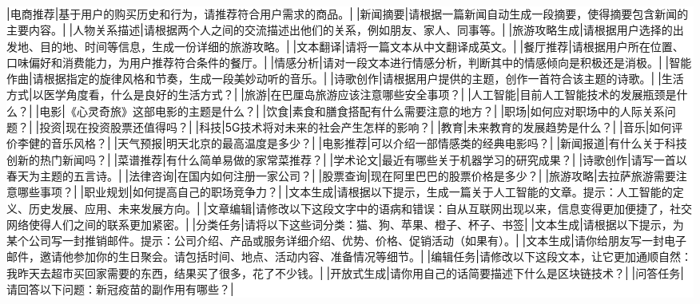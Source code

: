 |电商推荐|基于用户的购买历史和行为，请推荐符合用户需求的商品。|
|新闻摘要|请根据一篇新闻自动生成一段摘要，使得摘要包含新闻的主要内容。|
|人物关系描述|请根据两个人之间的交流描述出他们的关系，例如朋友、家人、同事等。|
|旅游攻略生成|请根据用户选择的出发地、目的地、时间等信息，生成一份详细的旅游攻略。|
|文本翻译|请将一篇文本从中文翻译成英文。|
|餐厅推荐|请根据用户所在位置、口味偏好和消费能力，为用户推荐符合条件的餐厅。|
|情感分析|请对一段文本进行情感分析，判断其中的情感倾向是积极还是消极。|
|智能作曲|请根据指定的旋律风格和节奏，生成一段美妙动听的音乐。|
|诗歌创作|请根据用户提供的主题，创作一首符合该主题的诗歌。|
|生活方式|以医学角度看，什么是良好的生活方式？|
|旅游|在巴厘岛旅游应该注意哪些安全事项？|
|人工智能|目前人工智能技术的发展瓶颈是什么？|
|电影|《心灵奇旅》这部电影的主题是什么？|
|饮食|素食和膳食搭配有什么需要注意的地方？|
|职场|如何应对职场中的人际关系问题？|
|投资|现在投资股票还值得吗？|
|科技|5G技术将对未来的社会产生怎样的影响？|
|教育|未来教育的发展趋势是什么？|
|音乐|如何评价李健的音乐风格？|
|天气预报|明天北京的最高温度是多少？|
|电影推荐|可以介绍一部情感类的经典电影吗？|
|新闻报道|有什么关于科技创新的热门新闻吗？|
|菜谱推荐|有什么简单易做的家常菜推荐？|
|学术论文|最近有哪些关于机器学习的研究成果？|
|诗歌创作|请写一首以春天为主题的五言诗。|
|法律咨询|在国内如何注册一家公司？|
|股票查询|现在阿里巴巴的股票价格是多少？|
|旅游攻略|去拉萨旅游需要注意哪些事项？|
|职业规划|如何提高自己的职场竞争力？|
|文本生成|请根据以下提示，生成一篇关于人工智能的文章。提示：人工智能的定义、历史发展、应用、未来发展方向。|
|文章编辑|请修改以下这段文字中的语病和错误：自从互联网出现以来，信息变得更加便捷了，社交网络使得人们之间的联系更加紧密。|
|分类任务|请将以下这些词分类：猫、狗、苹果、橙子、杯子、书签|
|文本生成|请根据以下提示，为某个公司写一封推销邮件。提示：公司介绍、产品或服务详细介绍、优势、价格、促销活动（如果有）。|
|文本生成|请你给朋友写一封电子邮件，邀请他参加你的生日聚会。请包括时间、地点、活动内容、准备情况等细节。|
|编辑任务|请修改以下这段文本，让它更加通顺自然：我昨天去超市买回家需要的东西，结果买了很多，花了不少钱。|
|开放式生成|请你用自己的话简要描述下什么是区块链技术？|
|问答任务|请回答以下问题：新冠疫苗的副作用有哪些？|
